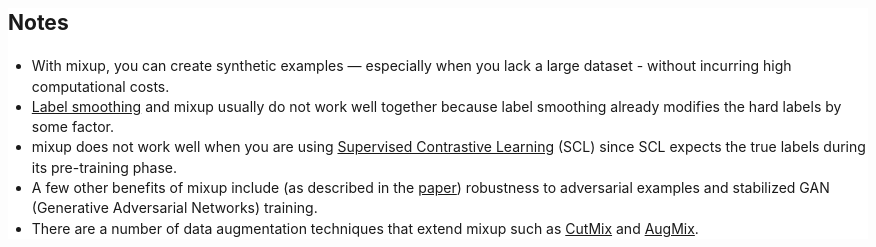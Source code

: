 ## Notes

* With mixup, you can create synthetic examples — especially when you lack a large
dataset - without incurring high computational costs.
* [Label smoothing](https://www.pyimagesearch.com/2019/12/30/label-smoothing-with-keras-tensorflow-and-deep-learning/) and mixup usually do not work well together because label smoothing
already modifies the hard labels by some factor.
* mixup does not work well when you are using [Supervised Contrastive
Learning](https://arxiv.org/abs/2004.11362) (SCL) since SCL expects the true labels
during its pre-training phase.
* A few other benefits of mixup include (as described in the [paper](https://arxiv.org/abs/1710.09412)) robustness to
adversarial examples and stabilized GAN (Generative Adversarial Networks) training.
* There are a number of data augmentation techniques that extend mixup such as
[CutMix](https://arxiv.org/abs/1905.04899) and [AugMix](https://arxiv.org/abs/1912.02781).
